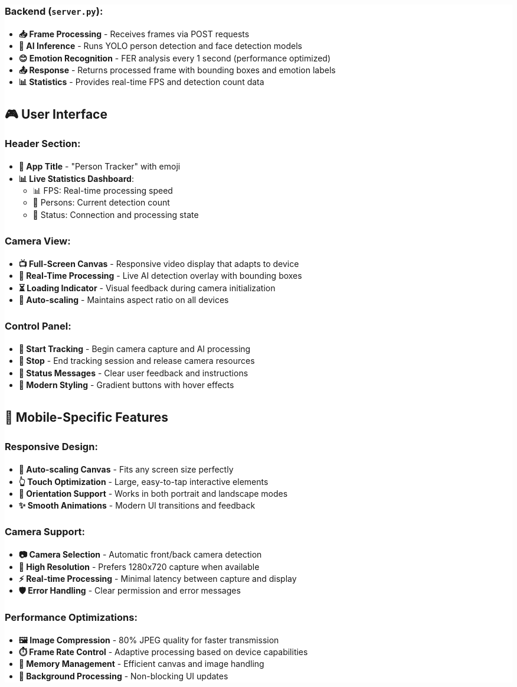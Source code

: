 ### Backend (`server.py`):
- **📥 Frame Processing** - Receives frames via POST requests
- **🤖 AI Inference** - Runs YOLO person detection and face detection models
- **😊 Emotion Recognition** - FER analysis every 1 second (performance optimized)
- **📤 Response** - Returns processed frame with bounding boxes and emotion labels
- **📊 Statistics** - Provides real-time FPS and detection count data

## 🎮 User Interface

### Header Section:
- **🎯 App Title** - "Person Tracker" with emoji
- **📊 Live Statistics Dashboard**:
  - 📊 FPS: Real-time processing speed
  - 👥 Persons: Current detection count
  - 🎥 Status: Connection and processing state

### Camera View:
- **📺 Full-Screen Canvas** - Responsive video display that adapts to device
- **🎨 Real-Time Processing** - Live AI detection overlay with bounding boxes
- **⏳ Loading Indicator** - Visual feedback during camera initialization
- **🔄 Auto-scaling** - Maintains aspect ratio on all devices

### Control Panel:
- **🚀 Start Tracking** - Begin camera capture and AI processing
- **🛑 Stop** - End tracking session and release camera resources
- **📝 Status Messages** - Clear user feedback and instructions
- **🎨 Modern Styling** - Gradient buttons with hover effects

## 📱 Mobile-Specific Features

### Responsive Design:
- **📏 Auto-scaling Canvas** - Fits any screen size perfectly
- **👆 Touch Optimization** - Large, easy-to-tap interactive elements
- **🔄 Orientation Support** - Works in both portrait and landscape modes
- **✨ Smooth Animations** - Modern UI transitions and feedback

### Camera Support:
- **📷 Camera Selection** - Automatic front/back camera detection
- **🎯 High Resolution** - Prefers 1280x720 capture when available
- **⚡ Real-time Processing** - Minimal latency between capture and display
- **🛡️ Error Handling** - Clear permission and error messages

### Performance Optimizations:
- **🖼️ Image Compression** - 80% JPEG quality for faster transmission
- **⏱️ Frame Rate Control** - Adaptive processing based on device capabilities
- **💾 Memory Management** - Efficient canvas and image handling
- **🔄 Background Processing** - Non-blocking UI updates
